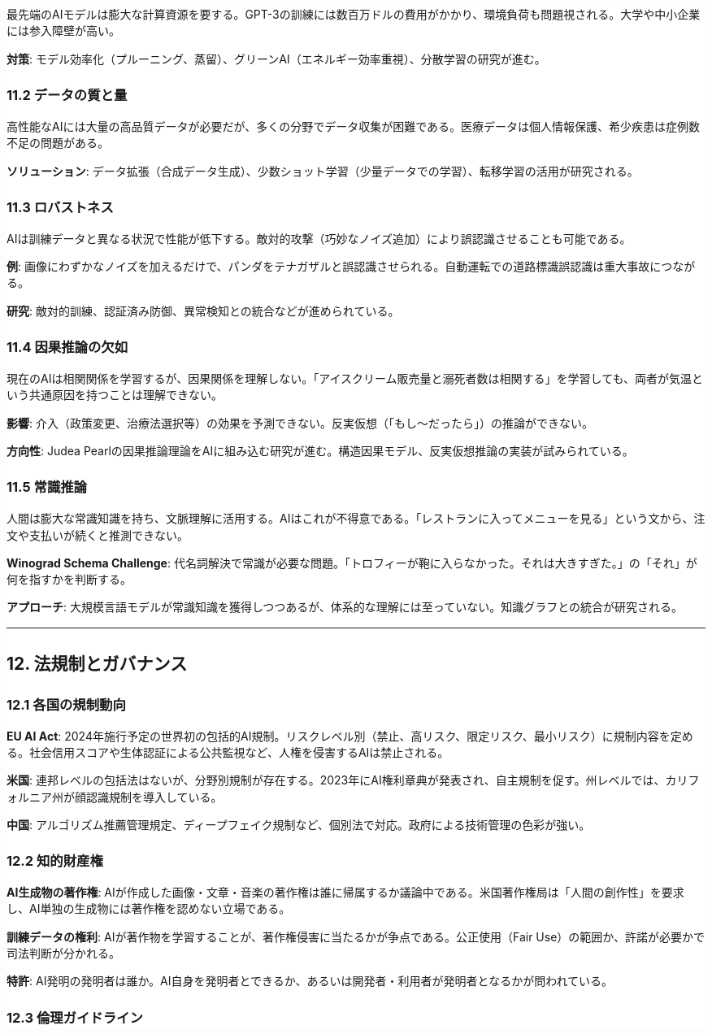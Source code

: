 最先端のAIモデルは膨大な計算資源を要する。GPT-3の訓練には数百万ドルの費用がかかり、環境負荷も問題視される。大学や中小企業には参入障壁が高い。

**対策**: モデル効率化（プルーニング、蒸留）、グリーンAI（エネルギー効率重視）、分散学習の研究が進む。

### 11.2 データの質と量

高性能なAIには大量の高品質データが必要だが、多くの分野でデータ収集が困難である。医療データは個人情報保護、希少疾患は症例数不足の問題がある。

**ソリューション**: データ拡張（合成データ生成）、少数ショット学習（少量データでの学習）、転移学習の活用が研究される。

### 11.3 ロバストネス

AIは訓練データと異なる状況で性能が低下する。敵対的攻撃（巧妙なノイズ追加）により誤認識させることも可能である。

**例**: 画像にわずかなノイズを加えるだけで、パンダをテナガザルと誤認識させられる。自動運転での道路標識誤認識は重大事故につながる。

**研究**: 敵対的訓練、認証済み防御、異常検知との統合などが進められている。

### 11.4 因果推論の欠如

現在のAIは相関関係を学習するが、因果関係を理解しない。「アイスクリーム販売量と溺死者数は相関する」を学習しても、両者が気温という共通原因を持つことは理解できない。

**影響**: 介入（政策変更、治療法選択等）の効果を予測できない。反実仮想（「もし～だったら」）の推論ができない。

**方向性**: Judea Pearlの因果推論理論をAIに組み込む研究が進む。構造因果モデル、反実仮想推論の実装が試みられている。

### 11.5 常識推論

人間は膨大な常識知識を持ち、文脈理解に活用する。AIはこれが不得意である。「レストランに入ってメニューを見る」という文から、注文や支払いが続くと推測できない。

**Winograd Schema Challenge**: 代名詞解決で常識が必要な問題。「トロフィーが鞄に入らなかった。それは大きすぎた。」の「それ」が何を指すかを判断する。

**アプローチ**: 大規模言語モデルが常識知識を獲得しつつあるが、体系的な理解には至っていない。知識グラフとの統合が研究される。

---

## 12. 法規制とガバナンス

### 12.1 各国の規制動向

**EU AI Act**: 2024年施行予定の世界初の包括的AI規制。リスクレベル別（禁止、高リスク、限定リスク、最小リスク）に規制内容を定める。社会信用スコアや生体認証による公共監視など、人権を侵害するAIは禁止される。

**米国**: 連邦レベルの包括法はないが、分野別規制が存在する。2023年にAI権利章典が発表され、自主規制を促す。州レベルでは、カリフォルニア州が顔認識規制を導入している。

**中国**: アルゴリズム推薦管理規定、ディープフェイク規制など、個別法で対応。政府による技術管理の色彩が強い。

### 12.2 知的財産権

**AI生成物の著作権**: AIが作成した画像・文章・音楽の著作権は誰に帰属するか議論中である。米国著作権局は「人間の創作性」を要求し、AI単独の生成物には著作権を認めない立場である。

**訓練データの権利**: AIが著作物を学習することが、著作権侵害に当たるかが争点である。公正使用（Fair Use）の範囲か、許諾が必要かで司法判断が分かれる。

**特許**: AI発明の発明者は誰か。AI自身を発明者とできるか、あるいは開発者・利用者が発明者となるかが問われている。

### 12.3 倫理ガイドライン
